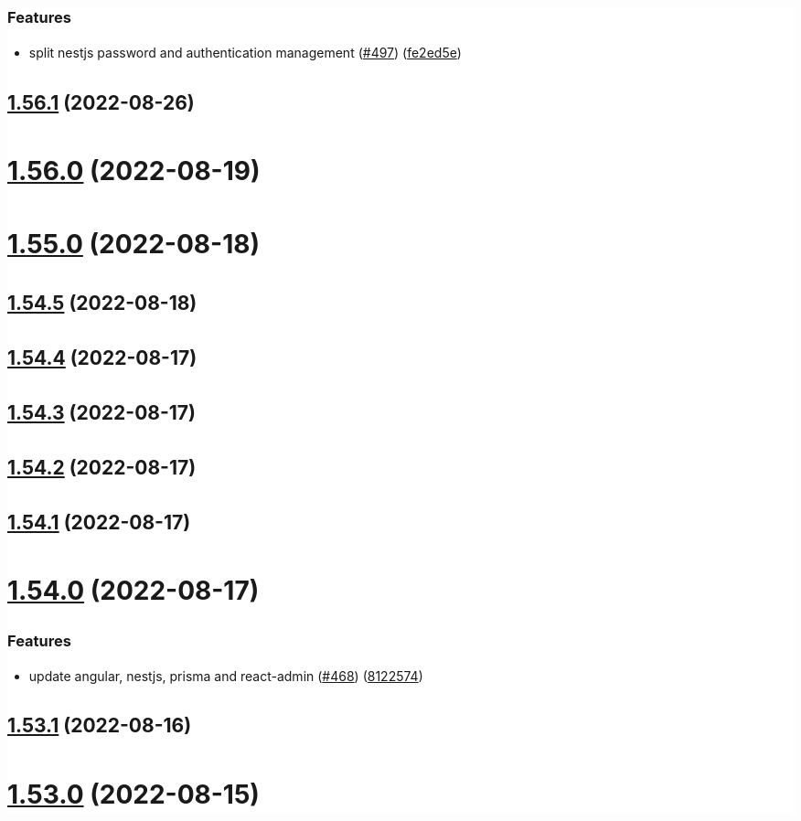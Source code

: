 ### Features

* split nestjs password and authentication management ([#497](https://github.com/tractr/stack/issues/497)) ([fe2ed5e](https://github.com/tractr/stack/commit/fe2ed5e0b71c115153d3bdcadd652c196dd9308f))

## [1.56.1](https://github.com/tractr/stack/compare/v1.56.0...v1.56.1) (2022-08-26)

# [1.56.0](https://github.com/tractr/stack/compare/v1.55.0...v1.56.0) (2022-08-19)

# [1.55.0](https://github.com/tractr/stack/compare/v1.54.5...v1.55.0) (2022-08-18)

## [1.54.5](https://github.com/tractr/stack/compare/v1.54.4...v1.54.5) (2022-08-18)

## [1.54.4](https://github.com/tractr/stack/compare/v1.54.3...v1.54.4) (2022-08-17)

## [1.54.3](https://github.com/tractr/stack/compare/v1.54.2...v1.54.3) (2022-08-17)

## [1.54.2](https://github.com/tractr/stack/compare/v1.54.1...v1.54.2) (2022-08-17)

## [1.54.1](https://github.com/tractr/stack/compare/v1.54.0...v1.54.1) (2022-08-17)

# [1.54.0](https://github.com/tractr/stack/compare/v1.53.1...v1.54.0) (2022-08-17)

### Features

* update angular, nestjs, prisma and react-admin ([#468](https://github.com/tractr/stack/issues/468)) ([8122574](https://github.com/tractr/stack/commit/8122574544697a29a2acf1aef799fc568fb50be0))

## [1.53.1](https://github.com/tractr/stack/compare/v1.53.0...v1.53.1) (2022-08-16)

# [1.53.0](https://github.com/tractr/stack/compare/v1.52.2...v1.53.0) (2022-08-15)
